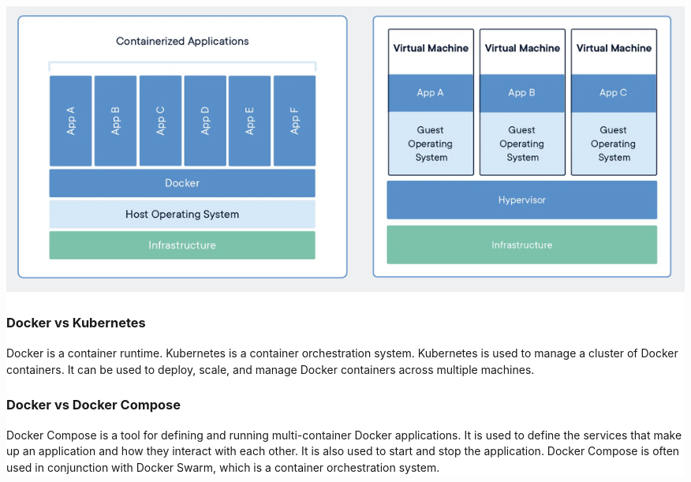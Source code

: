 ![](images/docker-3.png)

### Docker vs Kubernetes

Docker is a container runtime. Kubernetes is a container orchestration system. Kubernetes is used to manage a cluster of Docker containers. It can be used to deploy, scale, and manage Docker containers across multiple machines.

### Docker vs Docker Compose

Docker Compose is a tool for defining and running multi-container Docker applications. It is used to define the services that make up an application and how they interact with each other. It is also used to start and stop the application. Docker Compose is often used in conjunction with Docker Swarm, which is a container orchestration system.
